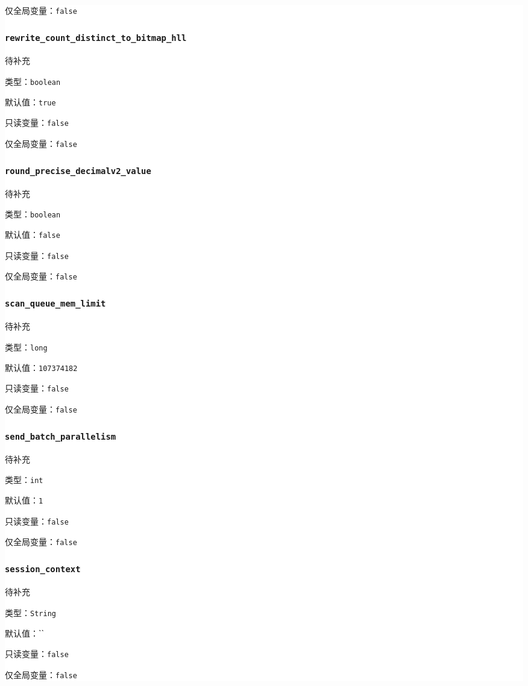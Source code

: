 仅全局变量：`false`

### `rewrite_count_distinct_to_bitmap_hll`

待补充

类型：`boolean`

默认值：`true`

只读变量：`false`

仅全局变量：`false`

### `round_precise_decimalv2_value`

待补充

类型：`boolean`

默认值：`false`

只读变量：`false`

仅全局变量：`false`

### `scan_queue_mem_limit`

待补充

类型：`long`

默认值：`107374182`

只读变量：`false`

仅全局变量：`false`

### `send_batch_parallelism`

待补充

类型：`int`

默认值：`1`

只读变量：`false`

仅全局变量：`false`

### `session_context`

待补充

类型：`String`

默认值：``

只读变量：`false`

仅全局变量：`false`
